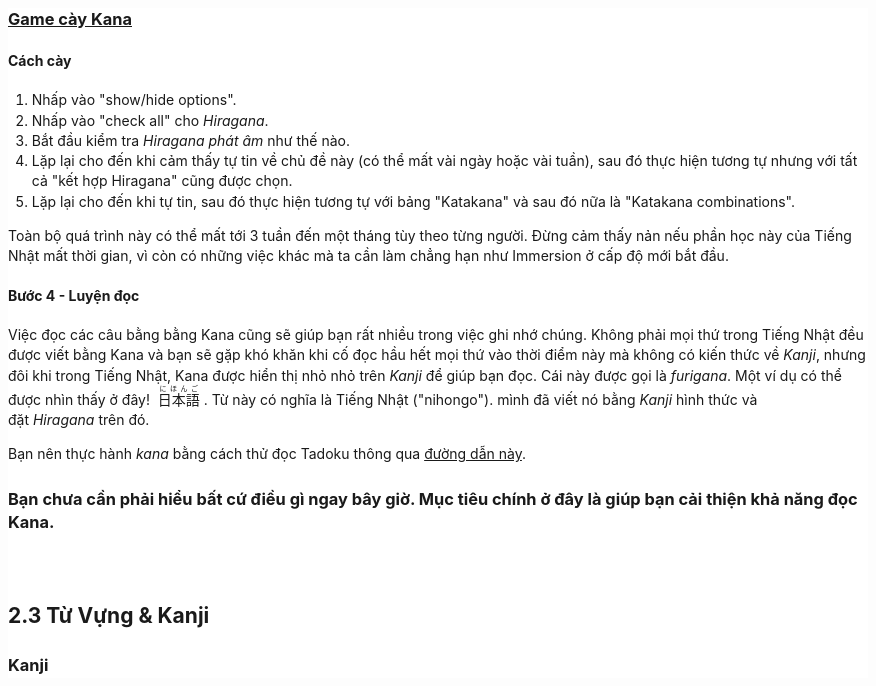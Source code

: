 <h3><a href="https://gohoneko.neocities.org/learn/kana" target="_blank">Game cày Kana</a></h3>

<h4>Cách cày</h4>

1.  Nhấp vào "show/hide options".
2.  Nhấp vào "check all" cho *Hiragana*.
3.  Bắt đầu kiểm tra *Hiragana* *phát âm* như thế nào.
4.  Lặp lại cho đến khi cảm thấy tự tin về chủ đề này (có thể mất vài ngày hoặc vài tuần), sau đó thực hiện tương tự nhưng với tất cả "kết hợp Hiragana" cũng được chọn.
5.  Lặp lại cho đến khi tự tin, sau đó thực hiện tương tự với bảng "Katakana" và sau đó nữa là "Katakana combinations".

Toàn bộ quá trình này có thể mất tới 3 tuần đến một tháng tùy theo từng người. Đừng cảm thấy nản nếu phần học này của Tiếng Nhật mất thời gian, vì còn có những việc khác mà ta cần làm chẳng hạn như Immersion ở cấp độ mới bắt đầu.

#### Bước 4 - Luyện đọc

Việc đọc các câu bằng bằng Kana cũng sẽ giúp bạn rất nhiều trong việc ghi nhớ chúng.
Không phải mọi thứ trong Tiếng Nhật đều được viết bằng Kana và bạn sẽ gặp khó khăn khi cố đọc hầu hết mọi thứ vào thời điểm này mà không có kiến thức về *Kanji*, nhưng đôi khi trong Tiếng Nhật, Kana được hiển thị nhỏ nhỏ trên *Kanji* để giúp bạn đọc. Cái này được gọi là *furigana*. Một ví dụ có thể được nhìn thấy ở đây! 
<ruby>
  日本語<rp>(</rp><rt>にほんご</rt><rp>)</rp>
</ruby>. Từ này có nghĩa là Tiếng Nhật ("nihongo"). mình đã viết nó bằng *Kanji* hình thức và đặt *Hiragana* trên đó.

Bạn nên thực hành *kana* bằng cách thử đọc Tadoku thông qua [đường dẫn này](https://tadoku.org/japanese/free-books/#l0).

<strong><h3>Bạn chưa cần phải hiểu bất cứ điều gì ngay bây giờ. Mục tiêu chính ở đây là giúp bạn cải thiện khả năng đọc Kana.</h3></strong><br>

## 2.3 Từ Vựng & Kanji

### Kanji

